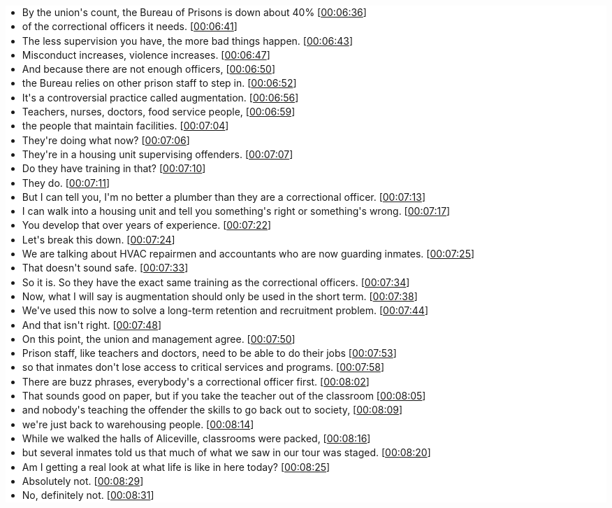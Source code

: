 *  By the union's count, the Bureau of Prisons is down about 40% [[00:06:36](https://www.youtube.com/watch?v=eRAqHbu6iLw&t=396.96000000000004s)]
*  of the correctional officers it needs. [[00:06:41](https://www.youtube.com/watch?v=eRAqHbu6iLw&t=401.12s)]
*  The less supervision you have, the more bad things happen. [[00:06:43](https://www.youtube.com/watch?v=eRAqHbu6iLw&t=403.64000000000004s)]
*  Misconduct increases, violence increases. [[00:06:47](https://www.youtube.com/watch?v=eRAqHbu6iLw&t=407.08000000000004s)]
*  And because there are not enough officers, [[00:06:50](https://www.youtube.com/watch?v=eRAqHbu6iLw&t=410.64000000000004s)]
*  the Bureau relies on other prison staff to step in. [[00:06:52](https://www.youtube.com/watch?v=eRAqHbu6iLw&t=412.88s)]
*  It's a controversial practice called augmentation. [[00:06:56](https://www.youtube.com/watch?v=eRAqHbu6iLw&t=416.24s)]
*  Teachers, nurses, doctors, food service people, [[00:06:59](https://www.youtube.com/watch?v=eRAqHbu6iLw&t=419.64s)]
*  the people that maintain facilities. [[00:07:04](https://www.youtube.com/watch?v=eRAqHbu6iLw&t=424.08000000000004s)]
*  They're doing what now? [[00:07:06](https://www.youtube.com/watch?v=eRAqHbu6iLw&t=426.24s)]
*  They're in a housing unit supervising offenders. [[00:07:07](https://www.youtube.com/watch?v=eRAqHbu6iLw&t=427.68s)]
*  Do they have training in that? [[00:07:10](https://www.youtube.com/watch?v=eRAqHbu6iLw&t=430.4s)]
*  They do. [[00:07:11](https://www.youtube.com/watch?v=eRAqHbu6iLw&t=431.92s)]
*  But I can tell you, I'm no better a plumber than they are a correctional officer. [[00:07:13](https://www.youtube.com/watch?v=eRAqHbu6iLw&t=433.52s)]
*  I can walk into a housing unit and tell you something's right or something's wrong. [[00:07:17](https://www.youtube.com/watch?v=eRAqHbu6iLw&t=437.96s)]
*  You develop that over years of experience. [[00:07:22](https://www.youtube.com/watch?v=eRAqHbu6iLw&t=442.12s)]
*  Let's break this down. [[00:07:24](https://www.youtube.com/watch?v=eRAqHbu6iLw&t=444.52s)]
*  We are talking about HVAC repairmen and accountants who are now guarding inmates. [[00:07:25](https://www.youtube.com/watch?v=eRAqHbu6iLw&t=445.56s)]
*  That doesn't sound safe. [[00:07:33](https://www.youtube.com/watch?v=eRAqHbu6iLw&t=453.44s)]
*  So it is. So they have the exact same training as the correctional officers. [[00:07:34](https://www.youtube.com/watch?v=eRAqHbu6iLw&t=454.96s)]
*  Now, what I will say is augmentation should only be used in the short term. [[00:07:38](https://www.youtube.com/watch?v=eRAqHbu6iLw&t=458.4s)]
*  We've used this now to solve a long-term retention and recruitment problem. [[00:07:44](https://www.youtube.com/watch?v=eRAqHbu6iLw&t=464.15999999999997s)]
*  And that isn't right. [[00:07:48](https://www.youtube.com/watch?v=eRAqHbu6iLw&t=468.96s)]
*  On this point, the union and management agree. [[00:07:50](https://www.youtube.com/watch?v=eRAqHbu6iLw&t=470.47999999999996s)]
*  Prison staff, like teachers and doctors, need to be able to do their jobs [[00:07:53](https://www.youtube.com/watch?v=eRAqHbu6iLw&t=473.59999999999997s)]
*  so that inmates don't lose access to critical services and programs. [[00:07:58](https://www.youtube.com/watch?v=eRAqHbu6iLw&t=478.2s)]
*  There are buzz phrases, everybody's a correctional officer first. [[00:08:02](https://www.youtube.com/watch?v=eRAqHbu6iLw&t=482.6s)]
*  That sounds good on paper, but if you take the teacher out of the classroom [[00:08:05](https://www.youtube.com/watch?v=eRAqHbu6iLw&t=485.68s)]
*  and nobody's teaching the offender the skills to go back out to society, [[00:08:09](https://www.youtube.com/watch?v=eRAqHbu6iLw&t=489.0s)]
*  we're just back to warehousing people. [[00:08:14](https://www.youtube.com/watch?v=eRAqHbu6iLw&t=494.08s)]
*  While we walked the halls of Aliceville, classrooms were packed, [[00:08:16](https://www.youtube.com/watch?v=eRAqHbu6iLw&t=496.48s)]
*  but several inmates told us that much of what we saw in our tour was staged. [[00:08:20](https://www.youtube.com/watch?v=eRAqHbu6iLw&t=500.36s)]
*  Am I getting a real look at what life is like in here today? [[00:08:25](https://www.youtube.com/watch?v=eRAqHbu6iLw&t=505.44s)]
*  Absolutely not. [[00:08:29](https://www.youtube.com/watch?v=eRAqHbu6iLw&t=509.64s)]
*  No, definitely not. [[00:08:31](https://www.youtube.com/watch?v=eRAqHbu6iLw&t=511.64000000000004s)]